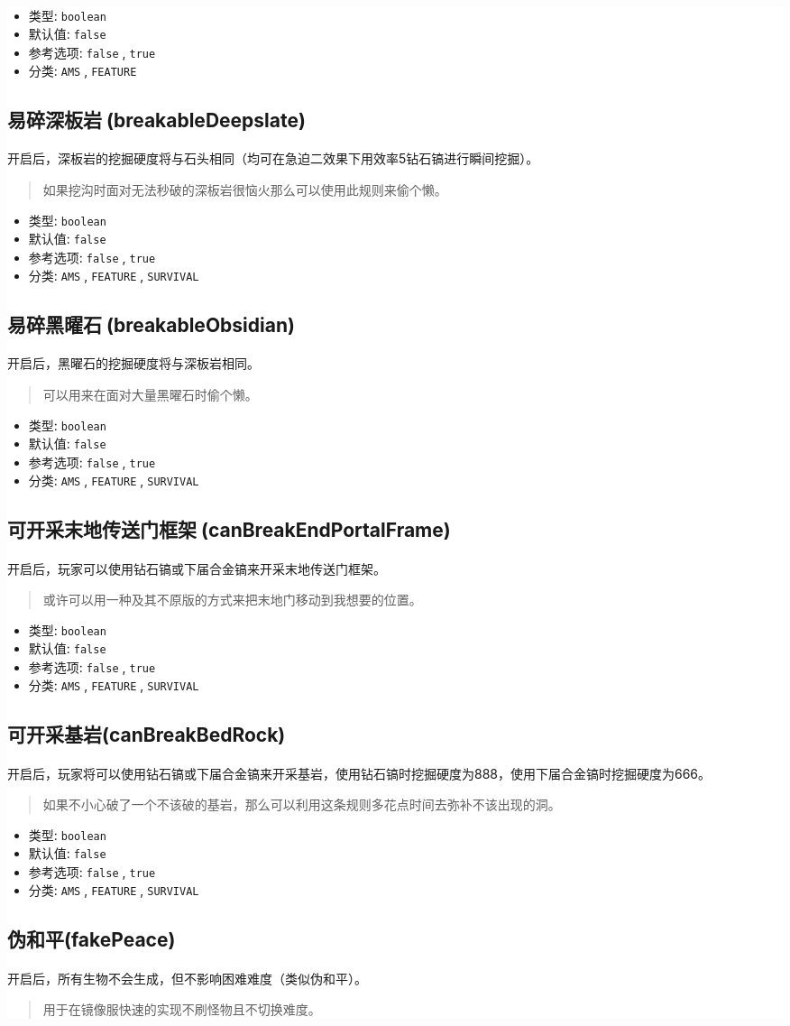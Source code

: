 - 类型: `boolean`
- 默认值: `false`
- 参考选项: `false` , `true`
- 分类: `AMS` , `FEATURE`


## 易碎深板岩 (breakableDeepslate)

开启后，深板岩的挖掘硬度将与石头相同（均可在急迫二效果下用效率5钻石镐进行瞬间挖掘）。
> 如果挖沟时面对无法秒破的深板岩很恼火那么可以使用此规则来偷个懒。

- 类型: `boolean`
- 默认值: `false`
- 参考选项: `false` , `true`
- 分类: `AMS` , `FEATURE` , `SURVIVAL`


## 易碎黑曜石 (breakableObsidian)

开启后，黑曜石的挖掘硬度将与深板岩相同。
> 可以用来在面对大量黑曜石时偷个懒。

- 类型: `boolean`
- 默认值: `false`
- 参考选项: `false` , `true`
- 分类: `AMS` , `FEATURE` , `SURVIVAL`


## 可开采末地传送门框架 (canBreakEndPortalFrame)

开启后，玩家可以使用钻石镐或下届合金镐来开采末地传送门框架。
> 或许可以用一种及其不原版的方式来把末地门移动到我想要的位置。

- 类型: `boolean`
- 默认值: `false`
- 参考选项: `false` , `true`
- 分类: `AMS` , `FEATURE` , `SURVIVAL`


## 可开采基岩(canBreakBedRock)

开启后，玩家将可以使用钻石镐或下届合金镐来开采基岩，使用钻石镐时挖掘硬度为888，使用下届合金镐时挖掘硬度为666。
> 如果不小心破了一个不该破的基岩，那么可以利用这条规则多花点时间去弥补不该出现的洞。

- 类型: `boolean`
- 默认值: `false`
- 参考选项: `false` , `true`
- 分类: `AMS` , `FEATURE` , `SURVIVAL`


## 伪和平(fakePeace)

开启后，所有生物不会生成，但不影响困难难度（类似伪和平）。
> 用于在镜像服快速的实现不刷怪物且不切换难度。
